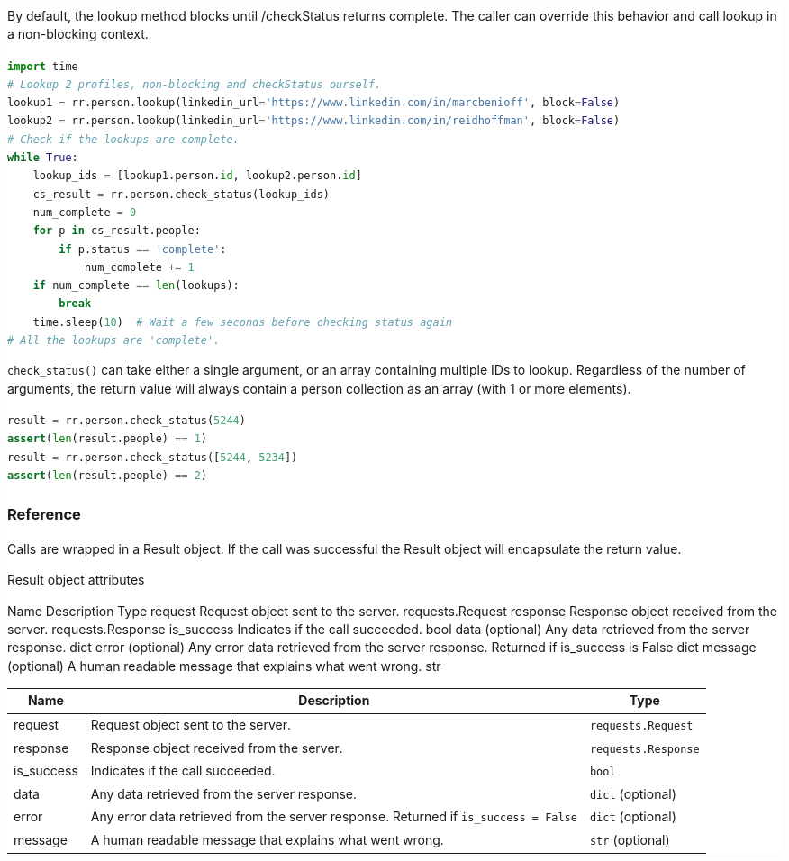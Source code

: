 By default, the lookup method blocks until /checkStatus returns complete. The caller can override this behavior and call lookup in a non-blocking context.

```python
import time
# Lookup 2 profiles, non-blocking and checkStatus ourself.
lookup1 = rr.person.lookup(linkedin_url='https://www.linkedin.com/in/marcbenioff', block=False)
lookup2 = rr.person.lookup(linkedin_url='https://www.linkedin.com/in/reidhoffman', block=False)
# Check if the lookups are complete.
while True:
    lookup_ids = [lookup1.person.id, lookup2.person.id]
    cs_result = rr.person.check_status(lookup_ids)
    num_complete = 0
    for p in cs_result.people:
        if p.status == 'complete':
            num_complete += 1
    if num_complete == len(lookups):
        break
    time.sleep(10)  # Wait a few seconds before checking status again
# All the lookups are 'complete'.
```

`check_status()` can take either a single argument, or an array containing multiple IDs to lookup. Regardless of the number of arguments, the return value will always contain a person collection as an array (with 1 or more elements).

```python
result = rr.person.check_status(5244)
assert(len(result.people) == 1)
result = rr.person.check_status([5244, 5234])
assert(len(result.people) == 2)
```

### Reference
Calls are wrapped in a Result object. If the call was successful the Result object will encapsulate the return value.

Result object attributes

Name Description Type
request Request object sent to the server. requests.Request
response Response object received from the server. requests.Response
is_success Indicates if the call succeeded. bool
data (optional) Any data retrieved from the server response. dict
error (optional) Any error data retrieved from the server response. Returned if is_success is False dict
message (optional) A human readable message that explains what went wrong. str

| Name      | Description | Type |
|-----------| ----------- | -----|
| request    | Request object sent to the server. | `requests.Request` |
| response | Response object received from the server. | `requests.Response` |
| is_success | Indicates if the call succeeded. | `bool` |
| data | Any data retrieved from the server response. | `dict` (optional) |
| error | Any error data retrieved from the server response. Returned if `is_success = False` | `dict` (optional) |        |
| message | A human readable message that explains what went wrong. | `str` (optional) |
